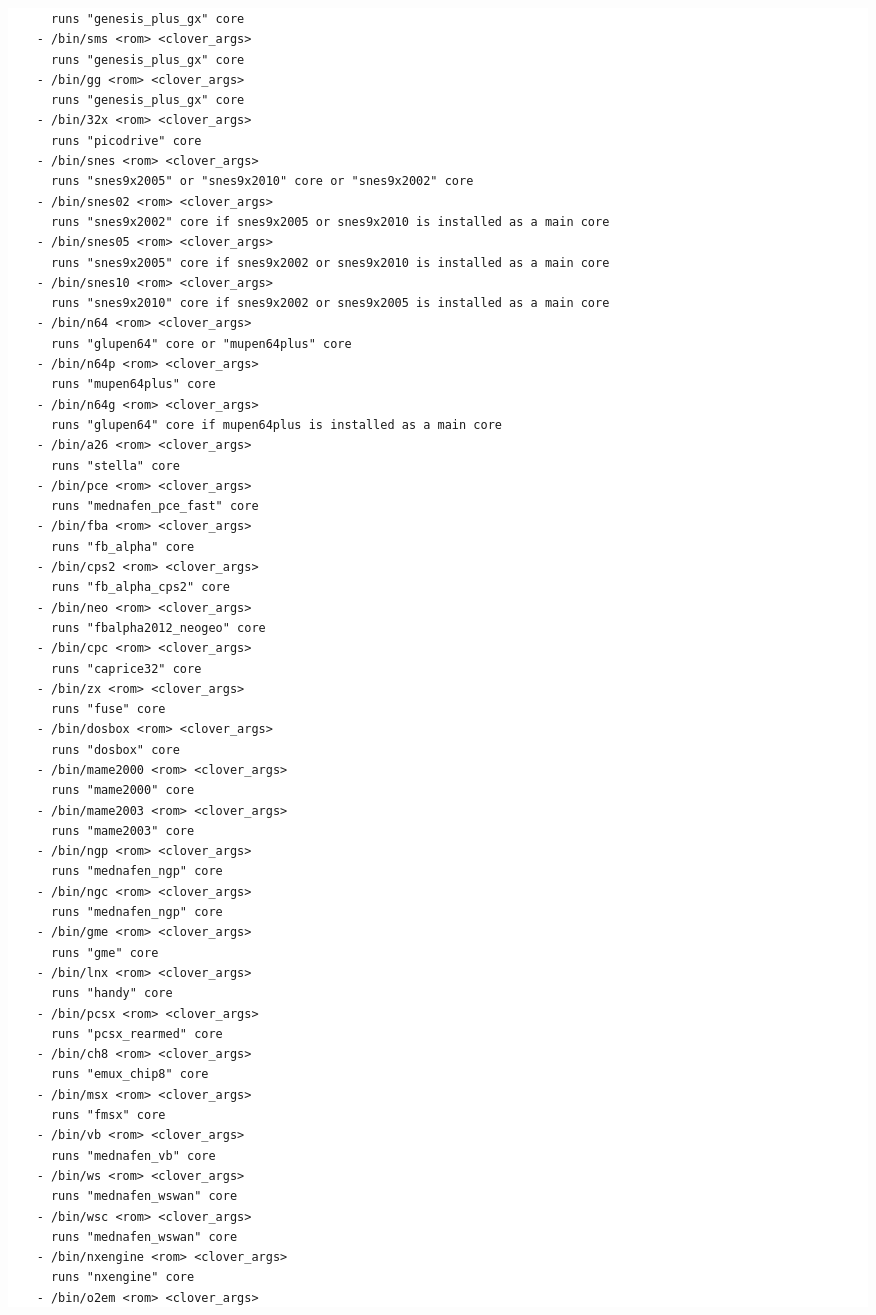           runs "genesis_plus_gx" core
        - /bin/sms <rom> <clover_args>
          runs "genesis_plus_gx" core
        - /bin/gg <rom> <clover_args>
          runs "genesis_plus_gx" core
        - /bin/32x <rom> <clover_args>
          runs "picodrive" core
        - /bin/snes <rom> <clover_args>
          runs "snes9x2005" or "snes9x2010" core or "snes9x2002" core
        - /bin/snes02 <rom> <clover_args>
          runs "snes9x2002" core if snes9x2005 or snes9x2010 is installed as a main core
        - /bin/snes05 <rom> <clover_args>
          runs "snes9x2005" core if snes9x2002 or snes9x2010 is installed as a main core
        - /bin/snes10 <rom> <clover_args>
          runs "snes9x2010" core if snes9x2002 or snes9x2005 is installed as a main core
        - /bin/n64 <rom> <clover_args>
          runs "glupen64" core or "mupen64plus" core
        - /bin/n64p <rom> <clover_args>
          runs "mupen64plus" core
        - /bin/n64g <rom> <clover_args>
          runs "glupen64" core if mupen64plus is installed as a main core
        - /bin/a26 <rom> <clover_args>
          runs "stella" core
        - /bin/pce <rom> <clover_args>
          runs "mednafen_pce_fast" core
        - /bin/fba <rom> <clover_args>
          runs "fb_alpha" core
        - /bin/cps2 <rom> <clover_args>
          runs "fb_alpha_cps2" core
        - /bin/neo <rom> <clover_args>
          runs "fbalpha2012_neogeo" core
        - /bin/cpc <rom> <clover_args>
          runs "caprice32" core
        - /bin/zx <rom> <clover_args>
          runs "fuse" core
        - /bin/dosbox <rom> <clover_args>
          runs "dosbox" core
        - /bin/mame2000 <rom> <clover_args>
          runs "mame2000" core
        - /bin/mame2003 <rom> <clover_args>
          runs "mame2003" core
        - /bin/ngp <rom> <clover_args>
          runs "mednafen_ngp" core
        - /bin/ngc <rom> <clover_args>
          runs "mednafen_ngp" core
        - /bin/gme <rom> <clover_args>
          runs "gme" core
        - /bin/lnx <rom> <clover_args>
          runs "handy" core
        - /bin/pcsx <rom> <clover_args>
          runs "pcsx_rearmed" core
        - /bin/ch8 <rom> <clover_args>
          runs "emux_chip8" core
        - /bin/msx <rom> <clover_args>
          runs "fmsx" core
        - /bin/vb <rom> <clover_args>
          runs "mednafen_vb" core
        - /bin/ws <rom> <clover_args>
          runs "mednafen_wswan" core
        - /bin/wsc <rom> <clover_args>
          runs "mednafen_wswan" core
        - /bin/nxengine <rom> <clover_args>
          runs "nxengine" core
        - /bin/o2em <rom> <clover_args>
